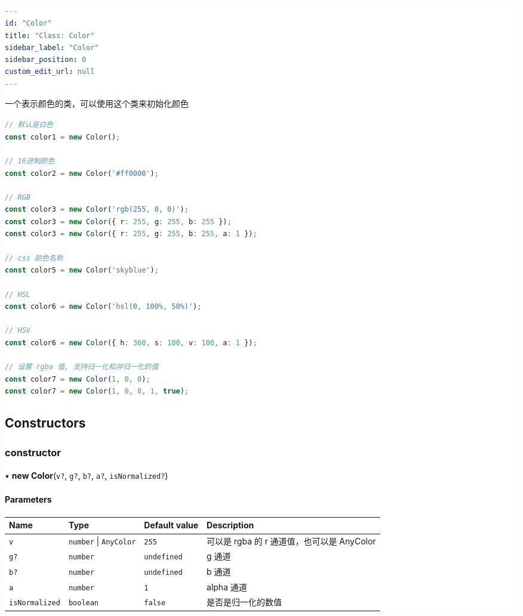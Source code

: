 ```yaml
---
id: "Color"
title: "Class: Color"
sidebar_label: "Color"
sidebar_position: 0
custom_edit_url: null
---
```


一个表示颜色的类，可以使用这个类来初始化颜色
```ts
// 默认是白色
const color1 = new Color();

// 16进制颜色
const color2 = new Color('#ff0000');

// RGB
const color3 = new Color('rgb(255, 0, 0)');
const color3 = new Color({ r: 255, g: 255, b: 255 });
const color3 = new Color({ r: 255, g: 255, b: 255, a: 1 });

// css 颜色名称
const color5 = new Color('skyblue');

// HSL
const color6 = new Color('hsl(0, 100%, 50%)');

// HSV
const color6 = new Color({ h: 360, s: 100, v: 100, a: 1 });

// 设置 rgba 值, 支持归一化和非归一化的值
const color7 = new Color(1, 0, 0);
const color7 = new Color(1, 0, 0, 1, true);
```

## Constructors

### constructor

• **new Color**(`v?`, `g?`, `b?`, `a?`, `isNormalized?`)

#### Parameters

| Name | Type | Default value | Description |
| :------ | :------ | :------ | :------ |
| `v` | `number` \| `AnyColor` | `255` | 可以是 rgba 的 r 通道值，也可以是 AnyColor |
| `g?` | `number` | `undefined` | g 通道 |
| `b?` | `number` | `undefined` | b 通道 |
| `a` | `number` | `1` | alpha 通道 |
| `isNormalized` | `boolean` | `false` | 是否是归一化的数值 |
